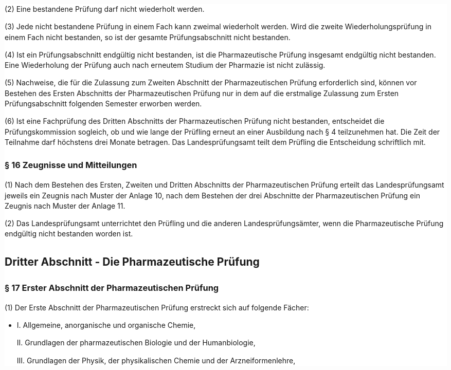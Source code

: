 (2) Eine bestandene Prüfung darf nicht wiederholt werden.

(3) Jede nicht bestandene Prüfung in einem Fach kann zweimal
wiederholt werden. Wird die zweite Wiederholungsprüfung in einem Fach
nicht bestanden, so ist der gesamte Prüfungsabschnitt nicht bestanden.

(4) Ist ein Prüfungsabschnitt endgültig nicht bestanden, ist die
Pharmazeutische Prüfung insgesamt endgültig nicht bestanden. Eine
Wiederholung der Prüfung auch nach erneutem Studium der Pharmazie ist
nicht zulässig.

(5) Nachweise, die für die Zulassung zum Zweiten Abschnitt der
Pharmazeutischen Prüfung erforderlich sind, können vor Bestehen des
Ersten Abschnitts der Pharmazeutischen Prüfung nur in dem auf die
erstmalige Zulassung zum Ersten Prüfungsabschnitt folgenden Semester
erworben werden.

(6) Ist eine Fachprüfung des Dritten Abschnitts der Pharmazeutischen
Prüfung nicht bestanden, entscheidet die Prüfungskommission sogleich,
ob und wie lange der Prüfling erneut an einer Ausbildung nach § 4
teilzunehmen hat. Die Zeit der Teilnahme darf höchstens drei Monate
betragen. Das Landesprüfungsamt teilt dem Prüfling die Entscheidung
schriftlich mit.


### § 16 Zeugnisse und Mitteilungen

(1) Nach dem Bestehen des Ersten, Zweiten und Dritten Abschnitts der
Pharmazeutischen Prüfung erteilt das Landesprüfungsamt jeweils ein
Zeugnis nach Muster der Anlage 10, nach dem Bestehen der drei
Abschnitte der Pharmazeutischen Prüfung ein Zeugnis nach Muster der
Anlage 11.

(2) Das Landesprüfungsamt unterrichtet den Prüfling und die anderen
Landesprüfungsämter, wenn die Pharmazeutische Prüfung endgültig nicht
bestanden worden ist.


## Dritter Abschnitt - Die Pharmazeutische Prüfung



### § 17 Erster Abschnitt der Pharmazeutischen Prüfung

(1) Der Erste Abschnitt der Pharmazeutischen Prüfung erstreckt sich
auf folgende Fächer:

*
    I.  Allgemeine, anorganische und organische Chemie,


    II. Grundlagen der pharmazeutischen Biologie und der Humanbiologie,


    III. Grundlagen der Physik, der physikalischen Chemie und der
        Arzneiformenlehre,

